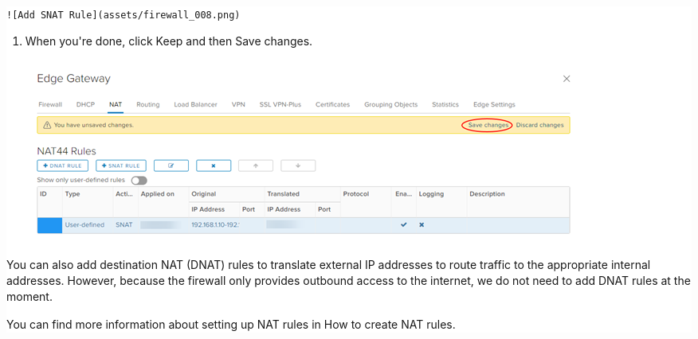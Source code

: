     ![Add SNAT Rule](assets/firewall_008.png)

1. When you're done, click Keep and then Save changes.

    ![Save changes](assets/firewall_009.png)

You can also add destination NAT (DNAT) rules to translate external IP addresses to route traffic to the appropriate internal addresses. However, because the firewall only provides outbound access to the internet, we do not need to add DNAT rules at the moment.

You can find more information about setting up NAT rules in How to create NAT rules.
